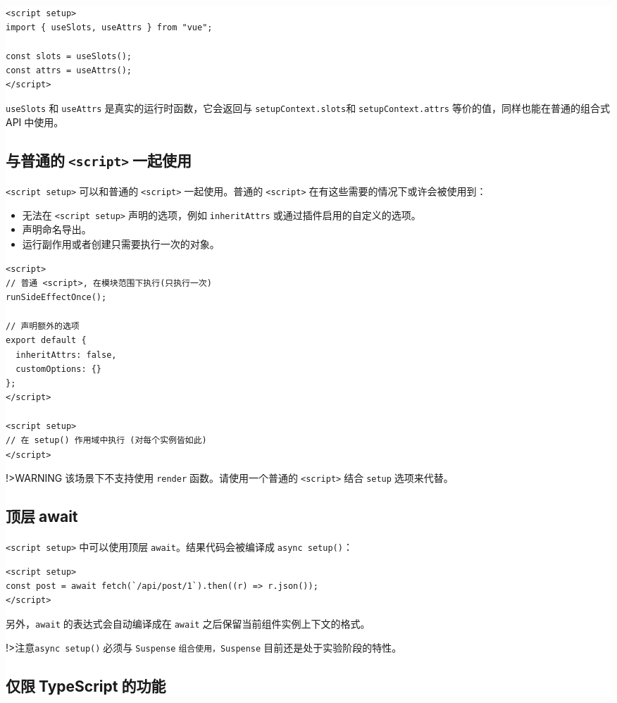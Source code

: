 ```vue
<script setup>
import { useSlots, useAttrs } from "vue";

const slots = useSlots();
const attrs = useAttrs();
</script>
```

`useSlots` 和 `useAttrs` 是真实的运行时函数，它会返回与 `setupContext.slots`和 `setupContext.attrs` 等价的值，同样也能在普通的组合式 API 中使用。

## 与普通的 `<script>` 一起使用

`<script setup>` 可以和普通的 `<script>` 一起使用。普通的 `<script>` 在有这些需要的情况下或许会被使用到：

- 无法在 `<script setup>` 声明的选项，例如 `inheritAttrs` 或通过插件启用的自定义的选项。
- 声明命名导出。
- 运行副作用或者创建只需要执行一次的对象。

```vue
<script>
// 普通 <script>, 在模块范围下执行(只执行一次)
runSideEffectOnce();

// 声明额外的选项
export default {
  inheritAttrs: false,
  customOptions: {}
};
</script>

<script setup>
// 在 setup() 作用域中执行 (对每个实例皆如此)
</script>
```

!>WARNING
该场景下不支持使用 `render` 函数。请使用一个普通的 `<script>` 结合 `setup` 选项来代替。

## 顶层 await

`<script setup>` 中可以使用顶层 `await`。结果代码会被编译成 `async setup()`：

```vue
<script setup>
const post = await fetch(`/api/post/1`).then((r) => r.json());
</script>
```

另外，`await` 的表达式会自动编译成在 `await` 之后保留当前组件实例上下文的格式。

!>注意`async setup()` 必须与 `Suspense` `组合使用，Suspense` 目前还是处于实验阶段的特性。

## 仅限 TypeScript 的功能
